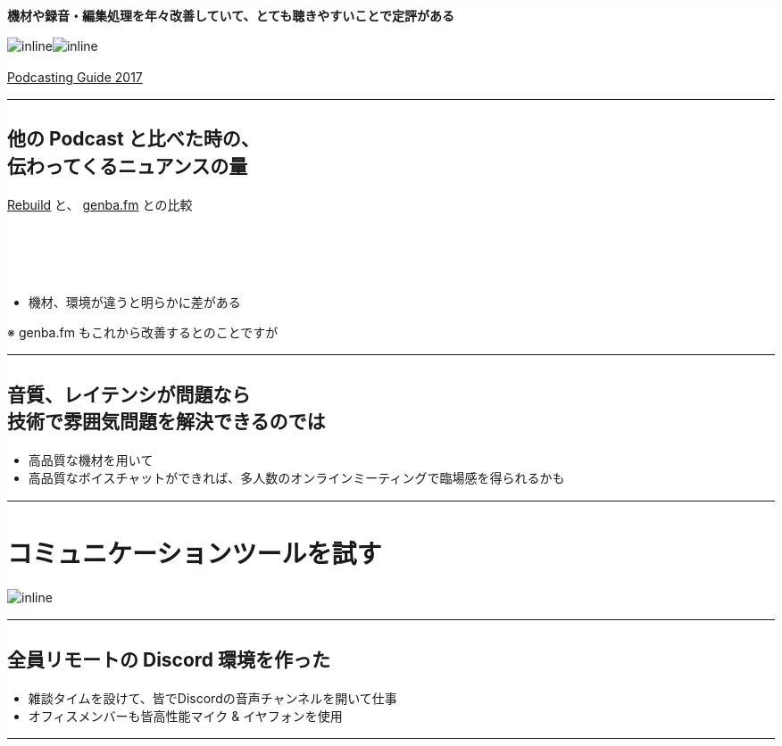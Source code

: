 **機材や録音・編集処理を年々改善していて、とても聴きやすいことで定評がある**

![inline](https://cdn-images-1.medium.com/max/800/1*0c9Nkl1f8xESY5YoGTdYpQ.png)![inline](https://cdn-images-1.medium.com/max/800/1*mTOk-1TFQvDxH-Wa0KB7pg.png)

[Podcasting Guide 2017](https://weblog.bulknews.net/podcasting-guide-2017-2e88531a367d)

---

## 他の Podcast と比べた時の、<br/>伝わってくるニュアンスの量

[Rebuild](http://rebuild.fm/176a/) と、 [genba.fm](https://genba.fm/) との比較

<br/><br/><br/>

- 機材、環境が違うと明らかに差がある

※ genba.fm もこれから改善するとのことですが

---

## 音質、レイテンシが問題なら<br/>技術で雰囲気問題を解決できるのでは

- 高品質な機材を用いて
- 高品質なボイスチャットができれば、多人数のオンラインミーティングで臨場感を得られるかも

---

# コミュニケーションツールを試す

![inline](https://discordapp.com//assets/be51c36330395e516da99777086142f1.png)

---

## 全員リモートの Discord 環境を作った

- 雑談タイムを設けて、皆でDiscordの音声チャンネルを開いて仕事
- オフィスメンバーも皆高性能マイク & イヤフォンを使用

---
